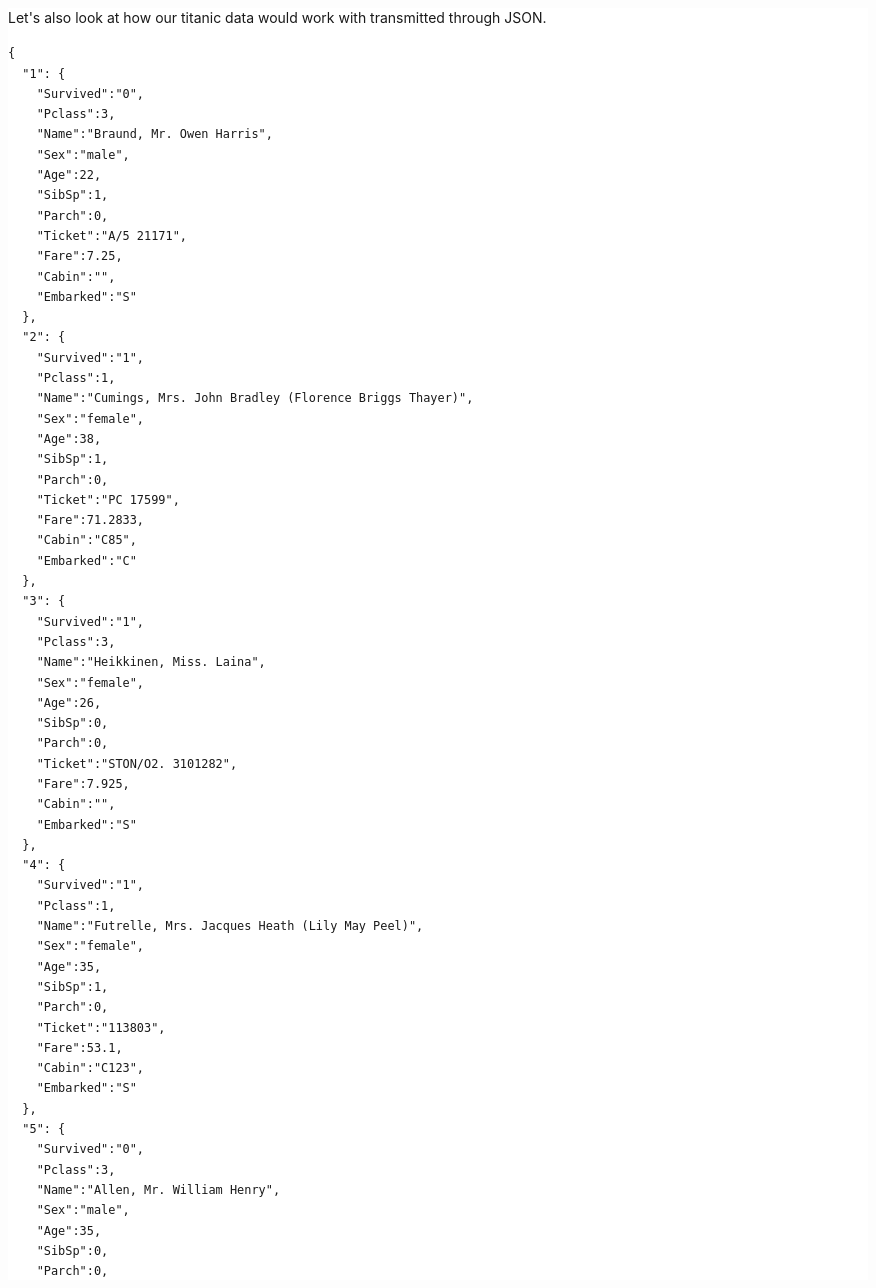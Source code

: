 Let's also look at how our titanic data would work with transmitted through JSON.  

~~~
{
  "1": {
    "Survived":"0",
    "Pclass":3,
    "Name":"Braund, Mr. Owen Harris",
    "Sex":"male",
    "Age":22,
    "SibSp":1,
    "Parch":0,
    "Ticket":"A/5 21171",
    "Fare":7.25,
    "Cabin":"",
    "Embarked":"S"
  },
  "2": {
    "Survived":"1",
    "Pclass":1,
    "Name":"Cumings, Mrs. John Bradley (Florence Briggs Thayer)",
    "Sex":"female",
    "Age":38,
    "SibSp":1,
    "Parch":0,
    "Ticket":"PC 17599",
    "Fare":71.2833,
    "Cabin":"C85",
    "Embarked":"C"
  },
  "3": {
    "Survived":"1",
    "Pclass":3,
    "Name":"Heikkinen, Miss. Laina",
    "Sex":"female",
    "Age":26,
    "SibSp":0,
    "Parch":0,
    "Ticket":"STON/O2. 3101282",
    "Fare":7.925,
    "Cabin":"",
    "Embarked":"S"
  },
  "4": {
    "Survived":"1",
    "Pclass":1,
    "Name":"Futrelle, Mrs. Jacques Heath (Lily May Peel)",
    "Sex":"female",
    "Age":35,
    "SibSp":1,
    "Parch":0,
    "Ticket":"113803",
    "Fare":53.1,
    "Cabin":"C123",
    "Embarked":"S"
  },
  "5": {
    "Survived":"0",
    "Pclass":3,
    "Name":"Allen, Mr. William Henry",
    "Sex":"male",
    "Age":35,
    "SibSp":0,
    "Parch":0,
~~~